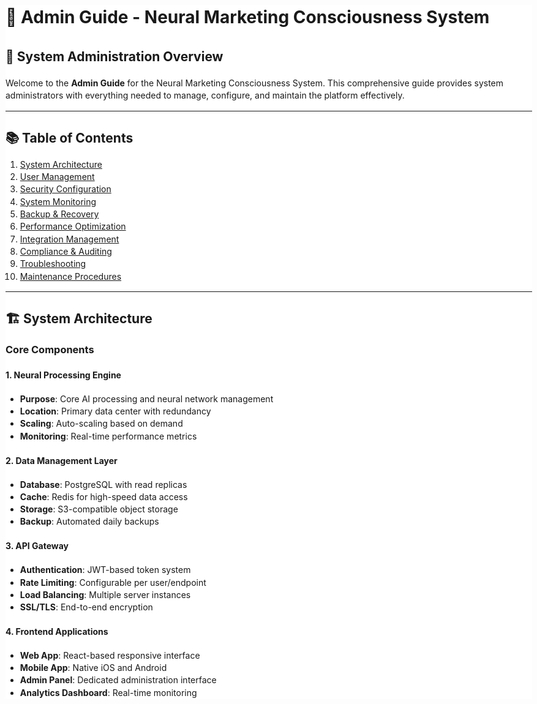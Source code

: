 # 🔧 Admin Guide - Neural Marketing Consciousness System

## 🎯 System Administration Overview

Welcome to the **Admin Guide** for the Neural Marketing Consciousness System. This comprehensive guide provides system administrators with everything needed to manage, configure, and maintain the platform effectively.

---

## 📚 Table of Contents

1. [System Architecture](#system-architecture)
2. [User Management](#user-management)
3. [Security Configuration](#security-configuration)
4. [System Monitoring](#system-monitoring)
5. [Backup & Recovery](#backup--recovery)
6. [Performance Optimization](#performance-optimization)
7. [Integration Management](#integration-management)
8. [Compliance & Auditing](#compliance--auditing)
9. [Troubleshooting](#troubleshooting)
10. [Maintenance Procedures](#maintenance-procedures)

---

## 🏗️ System Architecture

### Core Components

#### 1. Neural Processing Engine
- **Purpose**: Core AI processing and neural network management
- **Location**: Primary data center with redundancy
- **Scaling**: Auto-scaling based on demand
- **Monitoring**: Real-time performance metrics

#### 2. Data Management Layer
- **Database**: PostgreSQL with read replicas
- **Cache**: Redis for high-speed data access
- **Storage**: S3-compatible object storage
- **Backup**: Automated daily backups

#### 3. API Gateway
- **Authentication**: JWT-based token system
- **Rate Limiting**: Configurable per user/endpoint
- **Load Balancing**: Multiple server instances
- **SSL/TLS**: End-to-end encryption

#### 4. Frontend Applications
- **Web App**: React-based responsive interface
- **Mobile App**: Native iOS and Android
- **Admin Panel**: Dedicated administration interface
- **Analytics Dashboard**: Real-time monitoring
